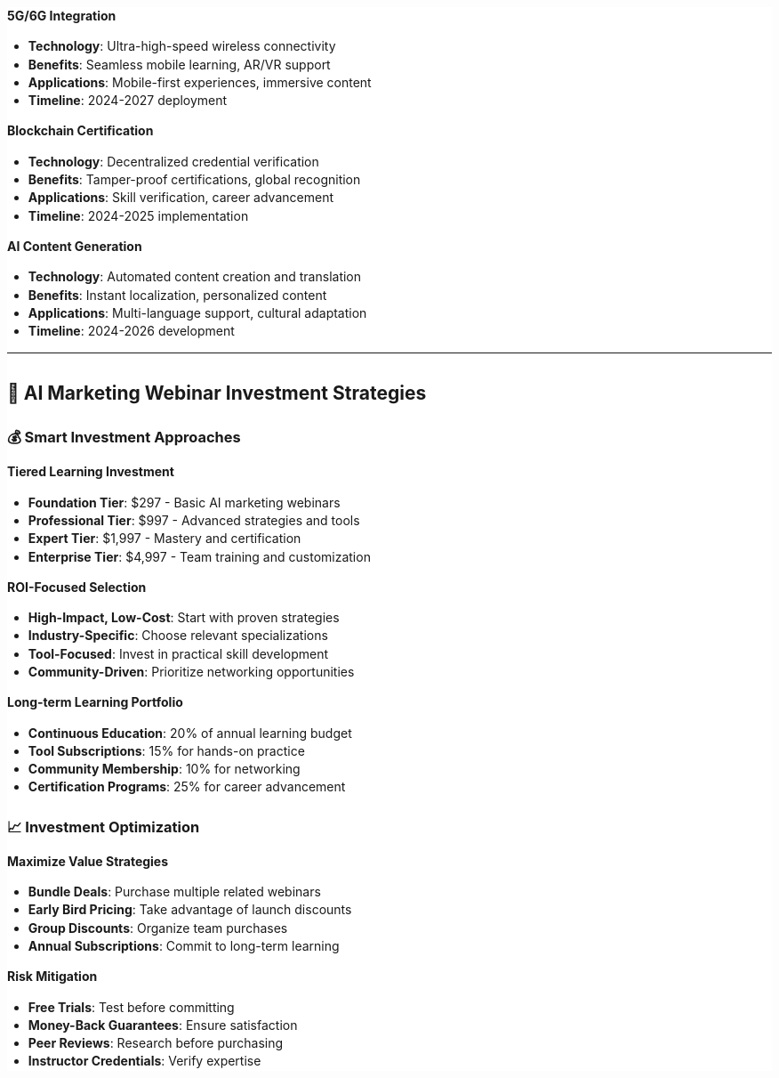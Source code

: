 **5G/6G Integration**
- **Technology**: Ultra-high-speed wireless connectivity
- **Benefits**: Seamless mobile learning, AR/VR support
- **Applications**: Mobile-first experiences, immersive content
- **Timeline**: 2024-2027 deployment

**Blockchain Certification**
- **Technology**: Decentralized credential verification
- **Benefits**: Tamper-proof certifications, global recognition
- **Applications**: Skill verification, career advancement
- **Timeline**: 2024-2025 implementation

**AI Content Generation**
- **Technology**: Automated content creation and translation
- **Benefits**: Instant localization, personalized content
- **Applications**: Multi-language support, cultural adaptation
- **Timeline**: 2024-2026 development

---

## 💎 AI Marketing Webinar Investment Strategies

### **💰 Smart Investment Approaches**

**Tiered Learning Investment**
- **Foundation Tier**: $297 - Basic AI marketing webinars
- **Professional Tier**: $997 - Advanced strategies and tools
- **Expert Tier**: $1,997 - Mastery and certification
- **Enterprise Tier**: $4,997 - Team training and customization

**ROI-Focused Selection**
- **High-Impact, Low-Cost**: Start with proven strategies
- **Industry-Specific**: Choose relevant specializations
- **Tool-Focused**: Invest in practical skill development
- **Community-Driven**: Prioritize networking opportunities

**Long-term Learning Portfolio**
- **Continuous Education**: 20% of annual learning budget
- **Tool Subscriptions**: 15% for hands-on practice
- **Community Membership**: 10% for networking
- **Certification Programs**: 25% for career advancement

### **📈 Investment Optimization**

**Maximize Value Strategies**
- **Bundle Deals**: Purchase multiple related webinars
- **Early Bird Pricing**: Take advantage of launch discounts
- **Group Discounts**: Organize team purchases
- **Annual Subscriptions**: Commit to long-term learning

**Risk Mitigation**
- **Free Trials**: Test before committing
- **Money-Back Guarantees**: Ensure satisfaction
- **Peer Reviews**: Research before purchasing
- **Instructor Credentials**: Verify expertise
